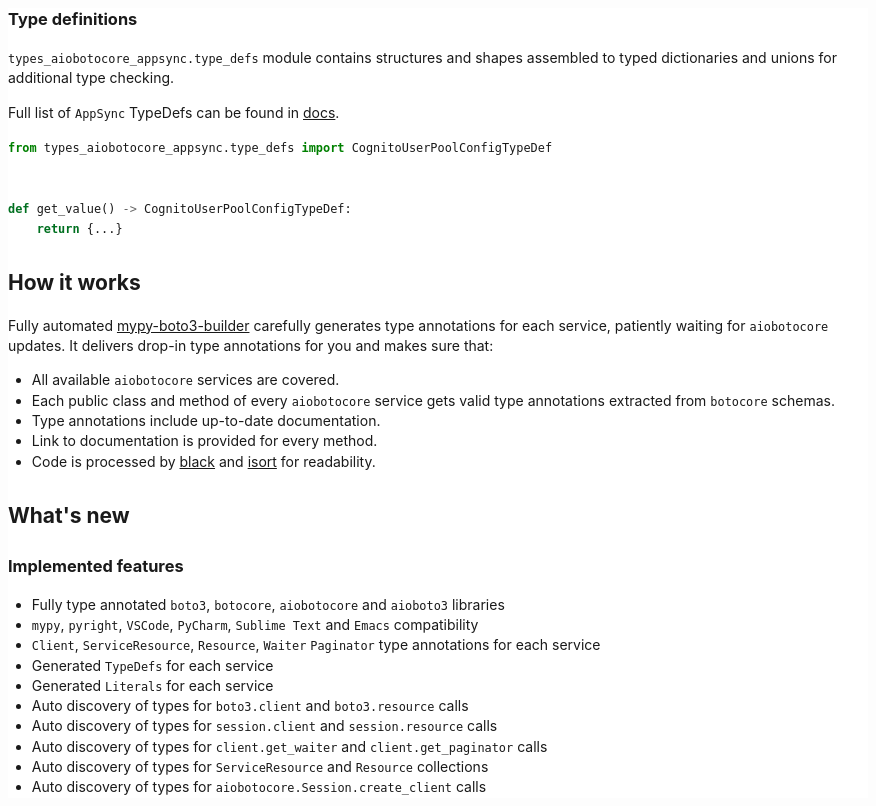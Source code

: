 <a id="type-definitions"></a>

### Type definitions

`types_aiobotocore_appsync.type_defs` module contains structures and shapes
assembled to typed dictionaries and unions for additional type checking.

Full list of `AppSync` TypeDefs can be found in
[docs](https://youtype.github.io/types_aiobotocore_docs/types_aiobotocore_appsync/type_defs/).

```python
from types_aiobotocore_appsync.type_defs import CognitoUserPoolConfigTypeDef


def get_value() -> CognitoUserPoolConfigTypeDef:
    return {...}
```

<a id="how-it-works"></a>

## How it works

Fully automated
[mypy-boto3-builder](https://github.com/youtype/mypy_boto3_builder) carefully
generates type annotations for each service, patiently waiting for
`aiobotocore` updates. It delivers drop-in type annotations for you and makes
sure that:

- All available `aiobotocore` services are covered.
- Each public class and method of every `aiobotocore` service gets valid type
  annotations extracted from `botocore` schemas.
- Type annotations include up-to-date documentation.
- Link to documentation is provided for every method.
- Code is processed by [black](https://github.com/psf/black) and
  [isort](https://github.com/PyCQA/isort) for readability.

<a id="what's-new"></a>

## What's new

<a id="implemented-features"></a>

### Implemented features

- Fully type annotated `boto3`, `botocore`, `aiobotocore` and `aioboto3`
  libraries
- `mypy`, `pyright`, `VSCode`, `PyCharm`, `Sublime Text` and `Emacs`
  compatibility
- `Client`, `ServiceResource`, `Resource`, `Waiter` `Paginator` type
  annotations for each service
- Generated `TypeDefs` for each service
- Generated `Literals` for each service
- Auto discovery of types for `boto3.client` and `boto3.resource` calls
- Auto discovery of types for `session.client` and `session.resource` calls
- Auto discovery of types for `client.get_waiter` and `client.get_paginator`
  calls
- Auto discovery of types for `ServiceResource` and `Resource` collections
- Auto discovery of types for `aiobotocore.Session.create_client` calls
